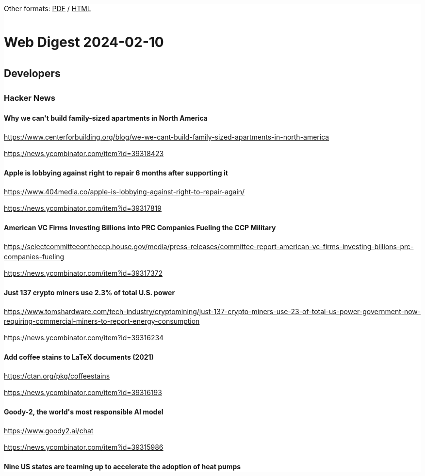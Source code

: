 Other formats: [PDF](https://pub-714f8d634e8f451d9f2fe91a4debfa23.r2.dev/keep/webdigest/WebDigest-20240210.pdf--63bfd66fdbc9a3a310819cda7dd8bc55.pdf) / [HTML](https://webdigest.pages.dev/readhtml/2024/WebDigest-20240210.html)


# Web Digest 2024-02-10


## Developers

### Hacker News

#### Why we can't build family-sized apartments in North America

https://www.centerforbuilding.org/blog/we-we-cant-build-family-sized-apartments-in-north-america

https://news.ycombinator.com/item?id=39318423

#### Apple is lobbying against right to repair 6 months after supporting it

https://www.404media.co/apple-is-lobbying-against-right-to-repair-again/

https://news.ycombinator.com/item?id=39317819

#### American VC Firms Investing Billions into PRC Companies Fueling the CCP Military

https://selectcommitteeontheccp.house.gov/media/press-releases/committee-report-american-vc-firms-investing-billions-prc-companies-fueling

https://news.ycombinator.com/item?id=39317372

#### Just 137 crypto miners use 2.3% of total U.S. power

https://www.tomshardware.com/tech-industry/cryptomining/just-137-crypto-miners-use-23-of-total-us-power-government-now-requiring-commercial-miners-to-report-energy-consumption

https://news.ycombinator.com/item?id=39316234

#### Add coffee stains to LaTeX documents (2021)

https://ctan.org/pkg/coffeestains

https://news.ycombinator.com/item?id=39316193

#### Goody-2, the world's most responsible AI model

https://www.goody2.ai/chat

https://news.ycombinator.com/item?id=39315986

#### Nine US states are teaming up to accelerate the adoption of heat pumps
